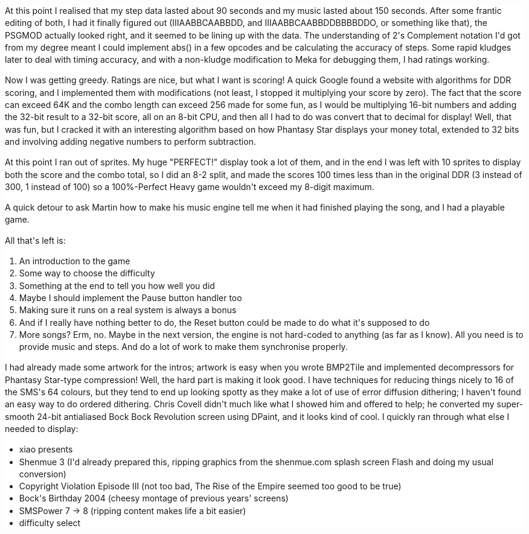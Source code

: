 At this point I realised that my step data lasted about 90 seconds and my music
lasted about 150 seconds. After some frantic editing of both, I had it finally
figured out (IIIAABBCAABBDD, and IIIAABBCAABBDDBBBBDDO, or something like that),
the PSGMOD actually looked right, and it seemed to be lining up with the data.
The understanding of 2's Complement notation I'd got from my degree meant I
could implement abs() in a few opcodes and be calculating the accuracy of steps.
Some rapid kludges later to deal with timing accuracy, and with a non-kludge
modification to Meka for debugging them, I had ratings working.

Now I was getting greedy. Ratings are nice, but what I want is scoring! A quick
Google found a website with algorithms for DDR scoring, and I implemented them
with modifications (not least, I stopped it multiplying your score by zero). The
fact that the score can exceed 64K and the combo length can exceed 256 made for
some fun, as I would be multiplying 16-bit numbers and adding the 32-bit result
to a 32-bit score, all on an 8-bit CPU, and then all I had to do was convert
that to decimal for display! Well, that was fun, but I cracked it with an
interesting algorithm based on how Phantasy Star displays your money total,
extended to 32 bits and involving adding negative numbers to perform
subtraction.

At this point I ran out of sprites. My huge "PERFECT!" display took a lot of
them, and in the end I was left with 10 sprites to display both the score and
the combo total, so I did an 8-2 split, and made the scores 100 times less than
in the original DDR (3 instead of 300, 1 instead of 100) so a 100%-Perfect Heavy
game wouldn't exceed my 8-digit maximum.

A quick detour to ask Martin how to make his music engine tell me when it had
finished playing the song, and I had a playable game.

All that's left is:

1. An introduction to the game
2. Some way to choose the difficulty
3. Something at the end to tell you how well you did
4. Maybe I should implement the Pause button handler too
5. Making sure it runs on a real system is always a bonus
6. And if I really have nothing better to do, the Reset button could be made to
   do what it's supposed to do
7. More songs? Erm, no. Maybe in the next version, the engine is not hard-coded
   to anything (as far as I know). All you need is to provide music and steps.
   And do a lot of work to make them synchronise properly.

I had already made some artwork for the intros; artwork is easy when you wrote
BMP2Tile and implemented decompressors for Phantasy Star-type compression! Well,
the hard part is making it look good. I have techniques for reducing things
nicely to 16 of the SMS's 64 colours, but they tend to end up looking spotty as
they make a lot of use of error diffusion dithering; I haven't found an easy way
to do ordered dithering. Chris Covell didn't much like what I showed him and
offered to help; he converted my super-smooth 24-bit antialiased Bock Bock
Revolution screen using DPaint, and it looks kind of cool. I quickly ran through
what else I needed to display:

- xiao presents
- Shenmue 3 (I'd already prepared this, ripping graphics from the shenmue.com
  splash screen Flash and doing my usual conversion)
- Copyright Violation Episode III (not too bad, The Rise of the Empire seemed
  too good to be true)
- Bock's Birthday 2004 (cheesy montage of previous years' screens)
- SMSPower 7 -> 8 (ripping content makes life a bit easier)
- difficulty select
